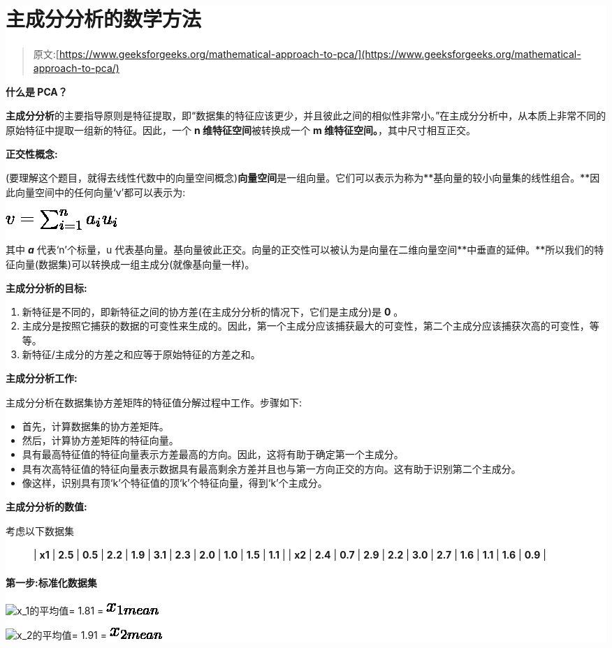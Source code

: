 # 主成分分析的数学方法

> 原文:[https://www.geeksforgeeks.org/mathematical-approach-to-pca/](https://www.geeksforgeeks.org/mathematical-approach-to-pca/)

**什么是 PCA？**

**主成分分析**的主要指导原则是特征提取，即“数据集的特征应该更少，并且彼此之间的相似性非常小。”在主成分分析中，从本质上非常不同的原始特征中提取一组新的特征。因此，一个 **n 维特征空间**被转换成一个 **m 维特征空间。**，其中尺寸相互正交。

**正交性概念:**

(要理解这个题目，就得去线性代数中的向量空间概念)**向量空间**是一组向量。它们可以表示为称为**基向量的较小向量集的线性组合。**因此向量空间中的任何向量‘v’都可以表示为:

![v = \sum_{i=1}^na_iu_i](img/8321477d7bc4bc91ef6d38915396b678.png "Rendered by QuickLaTeX.com")

其中 ***a*** 代表‘n’个标量，u 代表基向量。基向量彼此正交。向量的正交性可以被认为是向量在二维向量空间**中垂直的延伸。**所以我们的特征向量(数据集)可以转换成一组主成分(就像基向量一样)。

**主成分分析的目标:**

1.  新特征是不同的，即新特征之间的协方差(在主成分分析的情况下，它们是主成分)是 **0** 。
2.  主成分是按照它捕获的数据的可变性来生成的。因此，第一个主成分应该捕获最大的可变性，第二个主成分应该捕获次高的可变性，等等。
3.  新特征/主成分的方差之和应等于原始特征的方差之和。

**主成分分析工作:**

主成分分析在数据集协方差矩阵的特征值分解过程中工作。步骤如下:

*   首先，计算数据集的协方差矩阵。
*   然后，计算协方差矩阵的特征向量。
*   具有最高特征值的特征向量表示方差最高的方向。因此，这将有助于确定第一个主成分。
*   具有次高特征值的特征向量表示数据具有最高剩余方差并且也与第一方向正交的方向。这有助于识别第二个主成分。
*   像这样，识别具有顶‘k’个特征值的顶‘k’个特征向量，得到‘k’个主成分。

**主成分分析的数值:**

考虑以下数据集

<figure class="table">

| **x1** | **2.5** | **0.5** | **2.2** | **1.9** | **3.1** | **2.3** | **2.0** | **1.0** | **1.5** | **1.1** |
| **x2** | **2.4** | **0.7** | **2.9** | **2.2** | **3.0** | **2.7** | **1.6** | **1.1** | **1.6** | **0.9** |

</figure>

#### **第一步:标准化数据集**

![x_1        ](img/f25529af91b5467c1fdafe0d5951ea32.png "Rendered by QuickLaTeX.com")的平均值= 1.81 = ![x_{1mean}](img/3050028c7a0cb197ee576ab654a5b01a.png "Rendered by QuickLaTeX.com")

![x_2        ](img/fdfdf39a12b3a16339bf4c76d24c3833.png "Rendered by QuickLaTeX.com")的平均值= 1.91 = ![x_{2mean}](img/021f351c715a980c1f0d402a6984c016.png "Rendered by QuickLaTeX.com")
